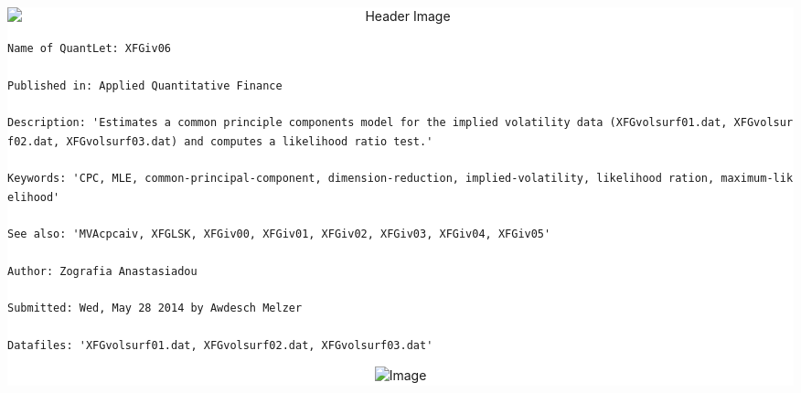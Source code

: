 <div style="margin: 0; padding: 0; text-align: center; border: none;">
<a href="https://quantlet.com" target="_blank" style="text-decoration: none; border: none;">
<img src="https://github.com/StefanGam/test-repo/blob/main/quantlet_design.png?raw=true" alt="Header Image" width="100%" style="margin: 0; padding: 0; display: block; border: none;" />
</a>
</div>

```
Name of QuantLet: XFGiv06

Published in: Applied Quantitative Finance

Description: 'Estimates a common principle components model for the implied volatility data (XFGvolsurf01.dat, XFGvolsurf02.dat, XFGvolsurf03.dat) and computes a likelihood ratio test.'

Keywords: 'CPC, MLE, common-principal-component, dimension-reduction, implied-volatility, likelihood ration, maximum-likelihood'

See also: 'MVAcpcaiv, XFGLSK, XFGiv00, XFGiv01, XFGiv02, XFGiv03, XFGiv04, XFGiv05'

Author: Zografia Anastasiadou

Submitted: Wed, May 28 2014 by Awdesch Melzer

Datafiles: 'XFGvolsurf01.dat, XFGvolsurf02.dat, XFGvolsurf03.dat'

```
<div align="center">
<img src="https://raw.githubusercontent.com/QuantLet/XFG/master/XFGiv06/PCP%20for%20CPCA%2C%203%20eigenvectors.png" alt="Image" />
</div>

